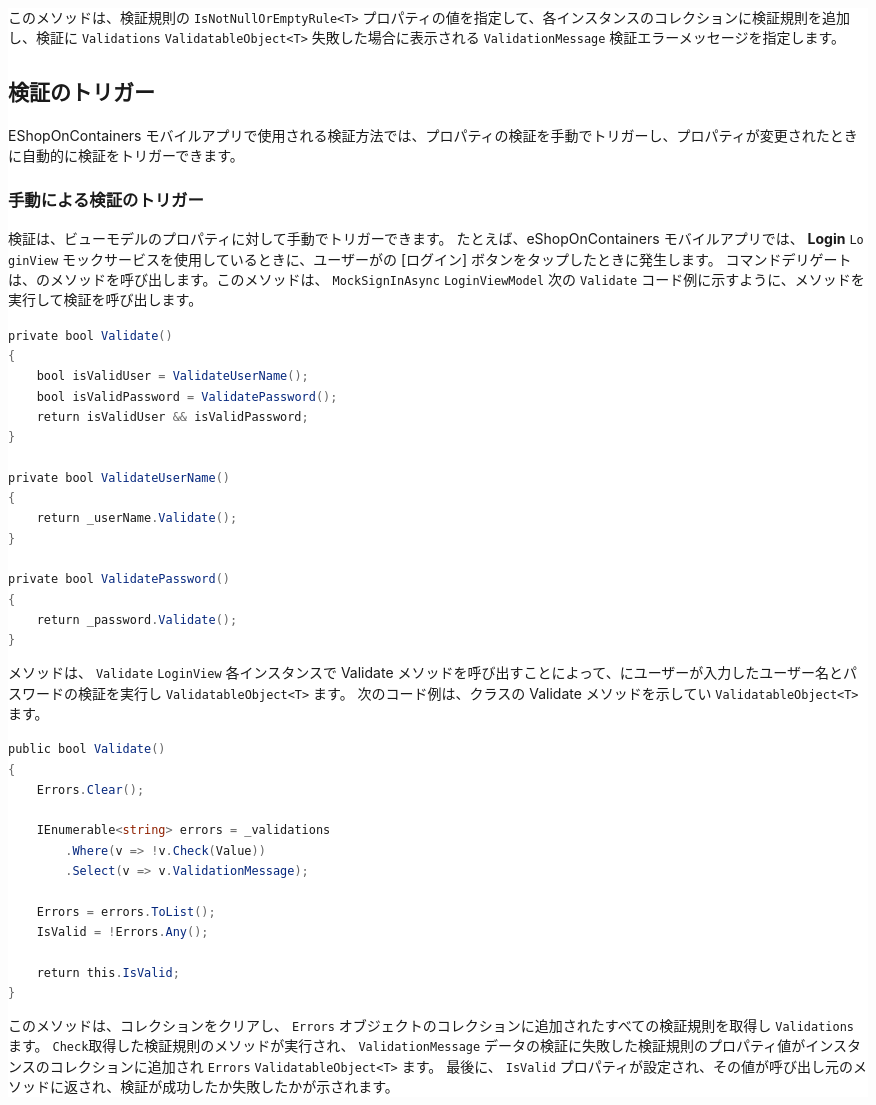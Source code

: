 このメソッドは、検証規則の `IsNotNullOrEmptyRule<T>` プロパティの値を指定して、各インスタンスのコレクションに検証規則を追加し、検証に `Validations` `ValidatableObject<T>` 失敗した場合に表示される `ValidationMessage` 検証エラーメッセージを指定します。

## <a name="triggering-validation"></a>検証のトリガー

EShopOnContainers モバイルアプリで使用される検証方法では、プロパティの検証を手動でトリガーし、プロパティが変更されたときに自動的に検証をトリガーできます。

### <a name="triggering-validation-manually"></a>手動による検証のトリガー

検証は、ビューモデルのプロパティに対して手動でトリガーできます。 たとえば、eShopOnContainers モバイルアプリでは、 **Login** `LoginView` モックサービスを使用しているときに、ユーザーがの [ログイン] ボタンをタップしたときに発生します。 コマンドデリゲートは、のメソッドを呼び出します。このメソッドは、 `MockSignInAsync` `LoginViewModel` 次の `Validate` コード例に示すように、メソッドを実行して検証を呼び出します。

```csharp
private bool Validate()  
{  
    bool isValidUser = ValidateUserName();  
    bool isValidPassword = ValidatePassword();  
    return isValidUser && isValidPassword;  
}  

private bool ValidateUserName()  
{  
    return _userName.Validate();  
}  

private bool ValidatePassword()  
{  
    return _password.Validate();  
}
```

メソッドは、 `Validate` `LoginView` 各インスタンスで Validate メソッドを呼び出すことによって、にユーザーが入力したユーザー名とパスワードの検証を実行し `ValidatableObject<T>` ます。 次のコード例は、クラスの Validate メソッドを示してい `ValidatableObject<T>` ます。

```csharp
public bool Validate()  
{  
    Errors.Clear();  

    IEnumerable<string> errors = _validations  
        .Where(v => !v.Check(Value))  
        .Select(v => v.ValidationMessage);  

    Errors = errors.ToList();  
    IsValid = !Errors.Any();  

    return this.IsValid;  
}
```

このメソッドは、コレクションをクリアし、 `Errors` オブジェクトのコレクションに追加されたすべての検証規則を取得し `Validations` ます。 `Check`取得した検証規則のメソッドが実行され、 `ValidationMessage` データの検証に失敗した検証規則のプロパティ値がインスタンスのコレクションに追加され `Errors` `ValidatableObject<T>` ます。 最後に、 `IsValid` プロパティが設定され、その値が呼び出し元のメソッドに返され、検証が成功したか失敗したかが示されます。
